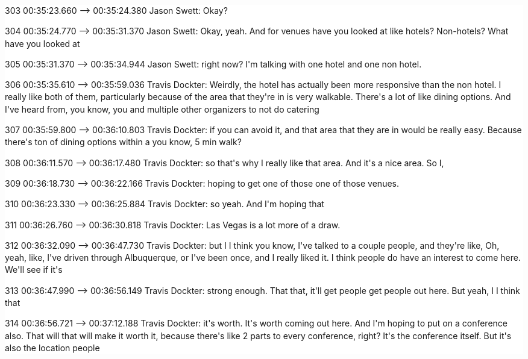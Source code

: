 303
00:35:23.660 --> 00:35:24.380
Jason Swett: Okay?

304
00:35:24.770 --> 00:35:31.370
Jason Swett: Okay, yeah. And for venues have you looked at like hotels? Non-hotels? What have you looked at

305
00:35:31.370 --> 00:35:34.944
Jason Swett: right now? I'm talking with one hotel and one non hotel.

306
00:35:35.610 --> 00:35:59.036
Travis Dockter: Weirdly, the hotel has actually been more responsive than the non hotel. I really like both of them, particularly because of the area that they're in is very walkable. There's a lot of like dining options. And I've heard from, you know, you and multiple other organizers to not do catering

307
00:35:59.800 --> 00:36:10.803
Travis Dockter: if you can avoid it, and that area that they are in would be really easy. Because there's ton of dining options within a you know, 5 min walk?

308
00:36:11.570 --> 00:36:17.480
Travis Dockter: so that's why I really like that area. And it's a nice area. So I,

309
00:36:18.730 --> 00:36:22.166
Travis Dockter: hoping to get one of those one of those venues.

310
00:36:23.330 --> 00:36:25.884
Travis Dockter: so yeah. And I'm hoping that

311
00:36:26.760 --> 00:36:30.818
Travis Dockter: Las Vegas is a lot more of a draw.

312
00:36:32.090 --> 00:36:47.730
Travis Dockter: but I I think you know, I've talked to a couple people, and they're like, Oh, yeah, like, I've driven through Albuquerque, or I've been once, and I really liked it. I think people do have an interest to come here. We'll see if it's

313
00:36:47.990 --> 00:36:56.149
Travis Dockter: strong enough. That that, it'll get people get people out here. But yeah, I I think that

314
00:36:56.721 --> 00:37:12.188
Travis Dockter: it's worth. It's worth coming out here. And I'm hoping to put on a conference also. That will that will make it worth it, because there's like 2 parts to every conference, right? It's the conference itself. But it's also the location people
